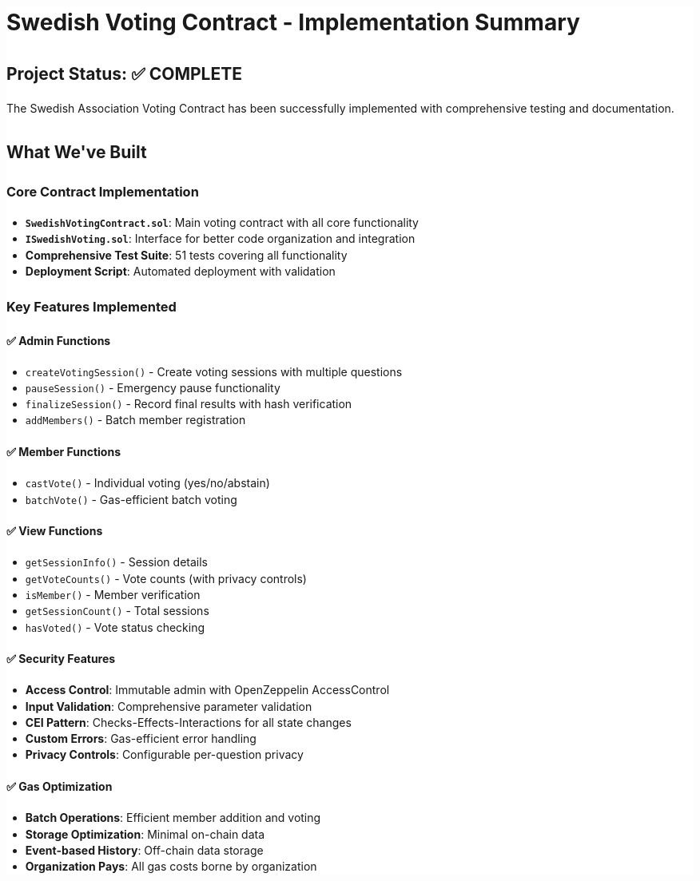 # Swedish Voting Contract - Implementation Summary

## Project Status: ✅ COMPLETE

The Swedish Association Voting Contract has been successfully implemented with comprehensive testing and documentation.

## What We've Built

### Core Contract Implementation

- **`SwedishVotingContract.sol`**: Main voting contract with all core functionality
- **`ISwedishVoting.sol`**: Interface for better code organization and integration
- **Comprehensive Test Suite**: 51 tests covering all functionality
- **Deployment Script**: Automated deployment with validation

### Key Features Implemented

#### ✅ Admin Functions

- `createVotingSession()` - Create voting sessions with multiple questions
- `pauseSession()` - Emergency pause functionality
- `finalizeSession()` - Record final results with hash verification
- `addMembers()` - Batch member registration

#### ✅ Member Functions

- `castVote()` - Individual voting (yes/no/abstain)
- `batchVote()` - Gas-efficient batch voting

#### ✅ View Functions

- `getSessionInfo()` - Session details
- `getVoteCounts()` - Vote counts (with privacy controls)
- `isMember()` - Member verification
- `getSessionCount()` - Total sessions
- `hasVoted()` - Vote status checking

#### ✅ Security Features

- **Access Control**: Immutable admin with OpenZeppelin AccessControl
- **Input Validation**: Comprehensive parameter validation
- **CEI Pattern**: Checks-Effects-Interactions for all state changes
- **Custom Errors**: Gas-efficient error handling
- **Privacy Controls**: Configurable per-question privacy

#### ✅ Gas Optimization

- **Batch Operations**: Efficient member addition and voting
- **Storage Optimization**: Minimal on-chain data
- **Event-based History**: Off-chain data storage
- **Organization Pays**: All gas costs borne by organization
